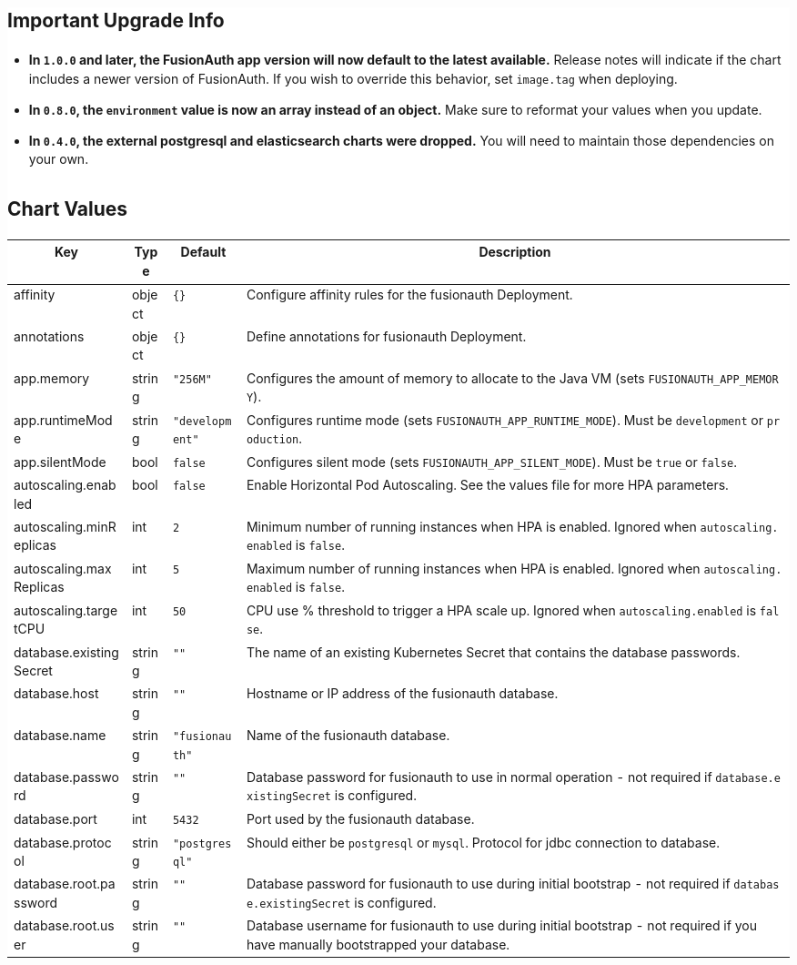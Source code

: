 ## Important Upgrade Info

* **In `1.0.0` and later, the FusionAuth app version will now default to the latest available.** Release notes will indicate if the chart includes a newer version of FusionAuth. If you wish to override this behavior, set `image.tag` when deploying.

* **In `0.8.0`, the `environment` value is now an array instead of an object.** Make sure to reformat your values when you update.

* **In `0.4.0`, the external postgresql and elasticsearch charts were dropped.** You will need to maintain those dependencies on your own.

## Chart Values

| Key                             | Type   | Default                                                                                              | Description                                                                                                                      |
| ------------------------------- | ------ | ---------------------------------------------------------------------------------------------------- | -------------------------------------------------------------------------------------------------------------------------------- |
| affinity                        | object | `{}`                                                                                                 | Configure affinity rules for the fusionauth Deployment.                                                                          |
| annotations                     | object | `{}`                                                                                                 | Define annotations for fusionauth Deployment.                                                                                    |
| app.memory                      | string | `"256M"`                                                                                             | Configures the amount of memory to allocate to the Java VM (sets `FUSIONAUTH_APP_MEMORY`).                                       |
| app.runtimeMode                 | string | `"development"`                                                                                      | Configures runtime mode (sets `FUSIONAUTH_APP_RUNTIME_MODE`). Must be `development` or `production`.                             |
| app.silentMode                  | bool   | `false`                                                                                              | Configures silent mode (sets `FUSIONAUTH_APP_SILENT_MODE`). Must be `true` or `false`.                                           |
| autoscaling.enabled             | bool   | `false`                                                                                              | Enable Horizontal Pod Autoscaling. See the values file for more HPA parameters.                                                  |
| autoscaling.minReplicas         | int    | `2`                                                                                                  | Minimum number of running instances when HPA is enabled. Ignored when `autoscaling.enabled` is `false`.                          |
| autoscaling.maxReplicas         | int    | `5`                                                                                                  | Maximum number of running instances when HPA is enabled. Ignored when `autoscaling.enabled` is `false`.                          |
| autoscaling.targetCPU           | int    | `50`                                                                                                 | CPU use % threshold to trigger a HPA scale up. Ignored when `autoscaling.enabled` is `false`.                                    |
| database.existingSecret         | string | `""`                                                                                                 | The name of an existing Kubernetes Secret that contains the database passwords.                                                  |
| database.host                   | string | `""`                                                                                                 | Hostname or IP address of the fusionauth database.                                                                               |
| database.name                   | string | `"fusionauth"`                                                                                       | Name of the fusionauth database.                                                                                                 |
| database.password               | string | `""`                                                                                                 | Database password for fusionauth to use in normal operation - not required if `database.existingSecret` is configured.           |
| database.port                   | int    | `5432`                                                                                               | Port used by the fusionauth database.                                                                                            |
| database.protocol               | string | `"postgresql"`                                                                                       | Should either be `postgresql` or `mysql`. Protocol for jdbc connection to database.                                              |
| database.root.password          | string | `""`                                                                                                 | Database password for fusionauth to use during initial bootstrap - not required if `database.existingSecret` is configured.      |
| database.root.user              | string | `""`                                                                                                 | Database username for fusionauth to use during initial bootstrap - not required if you have manually bootstrapped your database. |